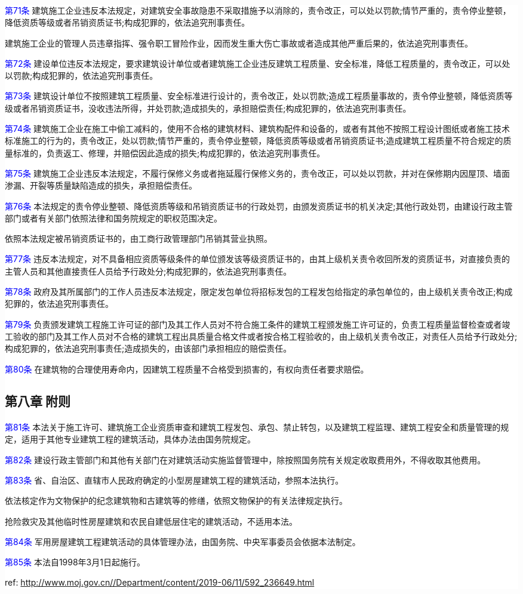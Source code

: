 <a style="color:blue" name="第71条">第71条</a>  建筑施工企业违反本法规定，对建筑安全事故隐患不采取措施予以消除的，责令改正，可以处以罚款;情节严重的，责令停业整顿，降低资质等级或者吊销资质证书;构成犯罪的，依法追究刑事责任。

建筑施工企业的管理人员违章指挥、强令职工冒险作业，因而发生重大伤亡事故或者造成其他严重后果的，依法追究刑事责任。

<a style="color:blue" name="第72条">第72条</a>  建设单位违反本法规定，要求建筑设计单位或者建筑施工企业违反建筑工程质量、安全标准，降低工程质量的，责令改正，可以处以罚款;构成犯罪的，依法追究刑事责任。

<a style="color:blue" name="第73条">第73条</a>  建筑设计单位不按照建筑工程质量、安全标准进行设计的，责令改正，处以罚款;造成工程质量事故的，责令停业整顿，降低资质等级或者吊销资质证书，没收违法所得，并处罚款;造成损失的，承担赔偿责任;构成犯罪的，依法追究刑事责任。

<a style="color:blue" name="第74条">第74条</a>  建筑施工企业在施工中偷工减料的，使用不合格的建筑材料、建筑构配件和设备的，或者有其他不按照工程设计图纸或者施工技术标准施工的行为的，责令改正，处以罚款;情节严重的，责令停业整顿，降低资质等级或者吊销资质证书;造成建筑工程质量不符合规定的质量标准的，负责返工、修理，并赔偿因此造成的损失;构成犯罪的，依法追究刑事责任。

<a style="color:blue" name="第75条">第75条</a>  建筑施工企业违反本法规定，不履行保修义务或者拖延履行保修义务的，责令改正，可以处以罚款，并对在保修期内因屋顶、墙面渗漏、开裂等质量缺陷造成的损失，承担赔偿责任。

<a style="color:blue" name="第76条">第76条</a>  本法规定的责令停业整顿、降低资质等级和吊销资质证书的行政处罚，由颁发资质证书的机关决定;其他行政处罚，由建设行政主管部门或者有关部门依照法律和国务院规定的职权范围决定。

依照本法规定被吊销资质证书的，由工商行政管理部门吊销其营业执照。

<a style="color:blue" name="第77条">第77条</a>  违反本法规定，对不具备相应资质等级条件的单位颁发该等级资质证书的，由其上级机关责令收回所发的资质证书，对直接负责的主管人员和其他直接责任人员给予行政处分;构成犯罪的，依法追究刑事责任。

<a style="color:blue" name="第78条">第78条</a>  政府及其所属部门的工作人员违反本法规定，限定发包单位将招标发包的工程发包给指定的承包单位的，由上级机关责令改正;构成犯罪的，依法追究刑事责任。

<a style="color:blue" name="第79条">第79条</a>  负责颁发建筑工程施工许可证的部门及其工作人员对不符合施工条件的建筑工程颁发施工许可证的，负责工程质量监督检查或者竣工验收的部门及其工作人员对不合格的建筑工程出具质量合格文件或者按合格工程验收的，由上级机关责令改正，对责任人员给予行政处分;构成犯罪的，依法追究刑事责任;造成损失的，由该部门承担相应的赔偿责任。

<a style="color:blue" name="第80条">第80条</a>  在建筑物的合理使用寿命内，因建筑工程质量不合格受到损害的，有权向责任者要求赔偿。

## 第八章 附则

<a style="color:blue" name="第81条">第81条</a>  本法关于施工许可、建筑施工企业资质审查和建筑工程发包、承包、禁止转包，以及建筑工程监理、建筑工程安全和质量管理的规定，适用于其他专业建筑工程的建筑活动，具体办法由国务院规定。

<a style="color:blue" name="第82条">第82条</a>  建设行政主管部门和其他有关部门在对建筑活动实施监督管理中，除按照国务院有关规定收取费用外，不得收取其他费用。

<a style="color:blue" name="第83条">第83条</a>  省、自治区、直辖市人民政府确定的小型房屋建筑工程的建筑活动，参照本法执行。

依法核定作为文物保护的纪念建筑物和古建筑等的修缮，依照文物保护的有关法律规定执行。

抢险救灾及其他临时性房屋建筑和农民自建低层住宅的建筑活动，不适用本法。

<a style="color:blue" name="第84条">第84条</a>  军用房屋建筑工程建筑活动的具体管理办法，由国务院、中央军事委员会依据本法制定。

<a style="color:blue" name="第85条">第85条</a>  本法自1998年3月1日起施行。

 ref: <http://www.moj.gov.cn//Department/content/2019-06/11/592_236649.html>